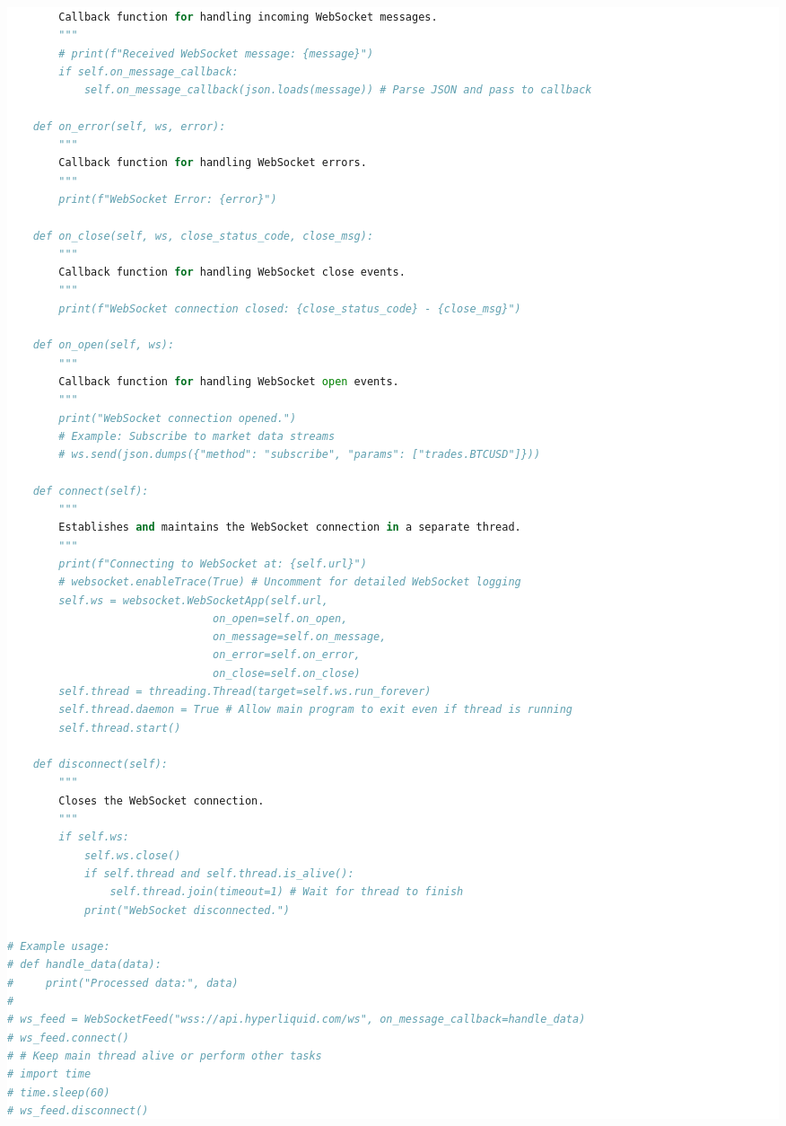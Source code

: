 ```python
        Callback function for handling incoming WebSocket messages.
        """
        # print(f"Received WebSocket message: {message}")
        if self.on_message_callback:
            self.on_message_callback(json.loads(message)) # Parse JSON and pass to callback

    def on_error(self, ws, error):
        """
        Callback function for handling WebSocket errors.
        """
        print(f"WebSocket Error: {error}")

    def on_close(self, ws, close_status_code, close_msg):
        """
        Callback function for handling WebSocket close events.
        """
        print(f"WebSocket connection closed: {close_status_code} - {close_msg}")

    def on_open(self, ws):
        """
        Callback function for handling WebSocket open events.
        """
        print("WebSocket connection opened.")
        # Example: Subscribe to market data streams
        # ws.send(json.dumps({"method": "subscribe", "params": ["trades.BTCUSD"]}))

    def connect(self):
        """
        Establishes and maintains the WebSocket connection in a separate thread.
        """
        print(f"Connecting to WebSocket at: {self.url}")
        # websocket.enableTrace(True) # Uncomment for detailed WebSocket logging
        self.ws = websocket.WebSocketApp(self.url,
                                on_open=self.on_open,
                                on_message=self.on_message,
                                on_error=self.on_error,
                                on_close=self.on_close)
        self.thread = threading.Thread(target=self.ws.run_forever)
        self.thread.daemon = True # Allow main program to exit even if thread is running
        self.thread.start()

    def disconnect(self):
        """
        Closes the WebSocket connection.
        """
        if self.ws:
            self.ws.close()
            if self.thread and self.thread.is_alive():
                self.thread.join(timeout=1) # Wait for thread to finish
            print("WebSocket disconnected.")

# Example usage:
# def handle_data(data):
#     print("Processed data:", data)
#
# ws_feed = WebSocketFeed("wss://api.hyperliquid.com/ws", on_message_callback=handle_data)
# ws_feed.connect()
# # Keep main thread alive or perform other tasks
# import time
# time.sleep(60)
# ws_feed.disconnect()
```
